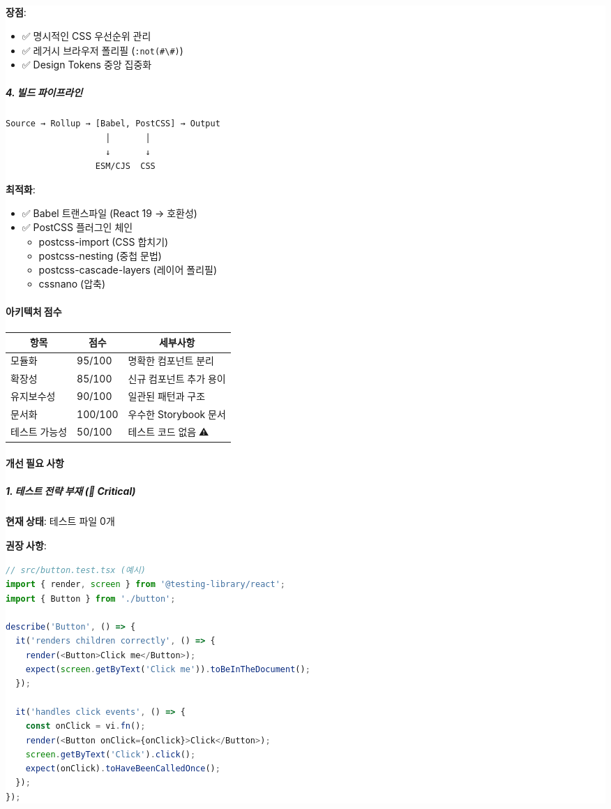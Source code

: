 **장점**:
- ✅ 명시적인 CSS 우선순위 관리
- ✅ 레거시 브라우저 폴리필 (`:not(#\#)`)
- ✅ Design Tokens 중앙 집중화

##### 4. 빌드 파이프라인
```
Source → Rollup → [Babel, PostCSS] → Output
                    │       │
                    ↓       ↓
                  ESM/CJS  CSS
```

**최적화**:
- ✅ Babel 트랜스파일 (React 19 → 호환성)
- ✅ PostCSS 플러그인 체인
  - postcss-import (CSS 합치기)
  - postcss-nesting (중첩 문법)
  - postcss-cascade-layers (레이어 폴리필)
  - cssnano (압축)

#### 아키텍처 점수

| 항목 | 점수 | 세부사항 |
|------|------|----------|
| 모듈화 | 95/100 | 명확한 컴포넌트 분리 |
| 확장성 | 85/100 | 신규 컴포넌트 추가 용이 |
| 유지보수성 | 90/100 | 일관된 패턴과 구조 |
| 문서화 | 100/100 | 우수한 Storybook 문서 |
| 테스트 가능성 | 50/100 | 테스트 코드 없음 ⚠️ |

#### 개선 필요 사항

##### 1. 테스트 전략 부재 (🔴 Critical)
**현재 상태**: 테스트 파일 0개

**권장 사항**:
```typescript
// src/button.test.tsx (예시)
import { render, screen } from '@testing-library/react';
import { Button } from './button';

describe('Button', () => {
  it('renders children correctly', () => {
    render(<Button>Click me</Button>);
    expect(screen.getByText('Click me')).toBeInTheDocument();
  });

  it('handles click events', () => {
    const onClick = vi.fn();
    render(<Button onClick={onClick}>Click</Button>);
    screen.getByText('Click').click();
    expect(onClick).toHaveBeenCalledOnce();
  });
});
```

